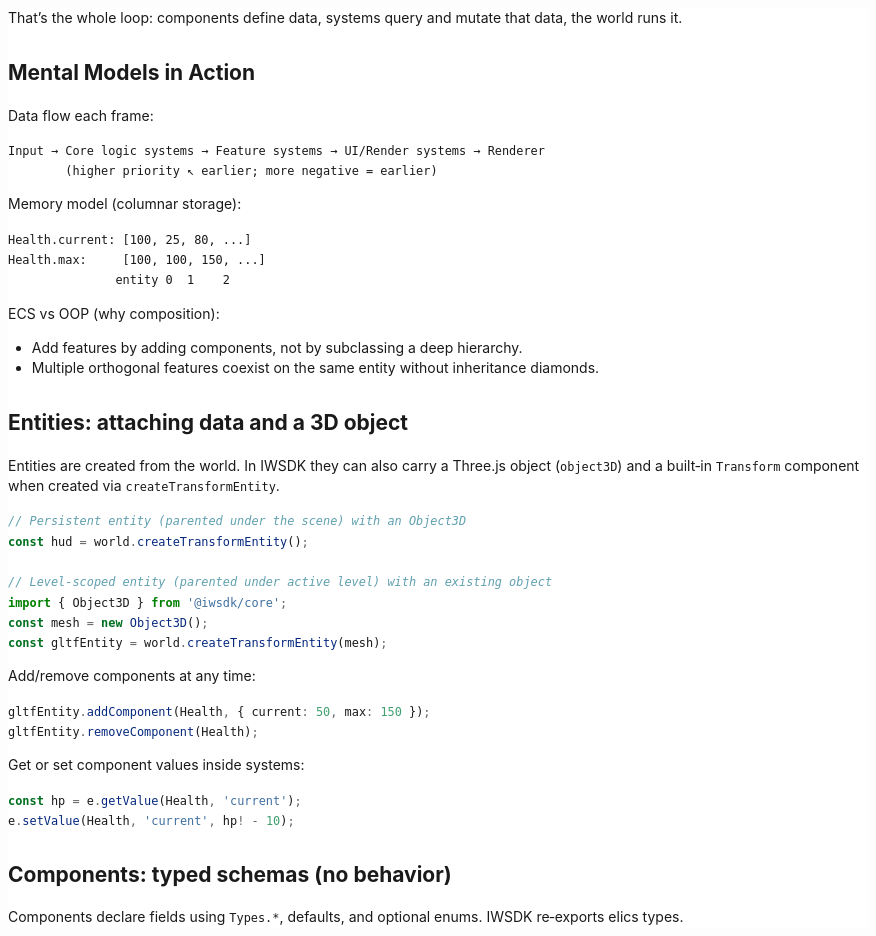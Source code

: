 That’s the whole loop: components define data, systems query and mutate that data, the world runs it.

## Mental Models in Action

Data flow each frame:

```text
Input → Core logic systems → Feature systems → UI/Render systems → Renderer
        (higher priority ↖ earlier; more negative = earlier)
```

Memory model (columnar storage):

```text
Health.current: [100, 25, 80, ...]
Health.max:     [100, 100, 150, ...]
               entity 0  1    2
```

ECS vs OOP (why composition):

- Add features by adding components, not by subclassing a deep hierarchy.
- Multiple orthogonal features coexist on the same entity without inheritance diamonds.

## Entities: attaching data and a 3D object

Entities are created from the world. In IWSDK they can also carry a Three.js object (`object3D`) and a built‑in `Transform` component when created via `createTransformEntity`.

```ts
// Persistent entity (parented under the scene) with an Object3D
const hud = world.createTransformEntity();

// Level‑scoped entity (parented under active level) with an existing object
import { Object3D } from '@iwsdk/core';
const mesh = new Object3D();
const gltfEntity = world.createTransformEntity(mesh);
```

Add/remove components at any time:

```ts
gltfEntity.addComponent(Health, { current: 50, max: 150 });
gltfEntity.removeComponent(Health);
```

Get or set component values inside systems:

```ts
const hp = e.getValue(Health, 'current');
e.setValue(Health, 'current', hp! - 10);
```

## Components: typed schemas (no behavior)

Components declare fields using `Types.*`, defaults, and optional enums. IWSDK re‑exports elics types.
